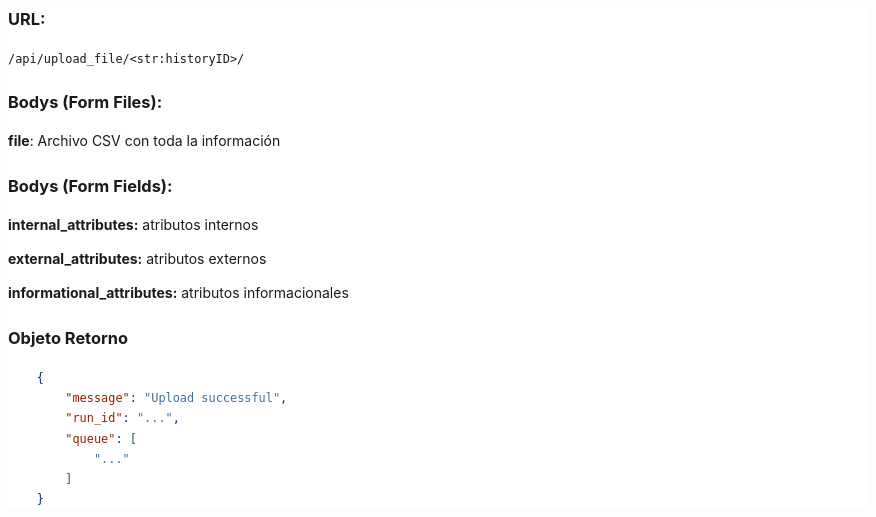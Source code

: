 ### URL: 
    /api/upload_file/<str:historyID>/

### Bodys (Form Files):
**file**: Archivo CSV con toda la información

### Bodys (Form Fields): 

**internal_attributes:** atributos internos

**external_attributes:** atributos externos

**informational_attributes:** atributos informacionales

### Objeto Retorno
``` json
    {
        "message": "Upload successful",
        "run_id": "...",
        "queue": [
            "..."
        ]
    }
```




